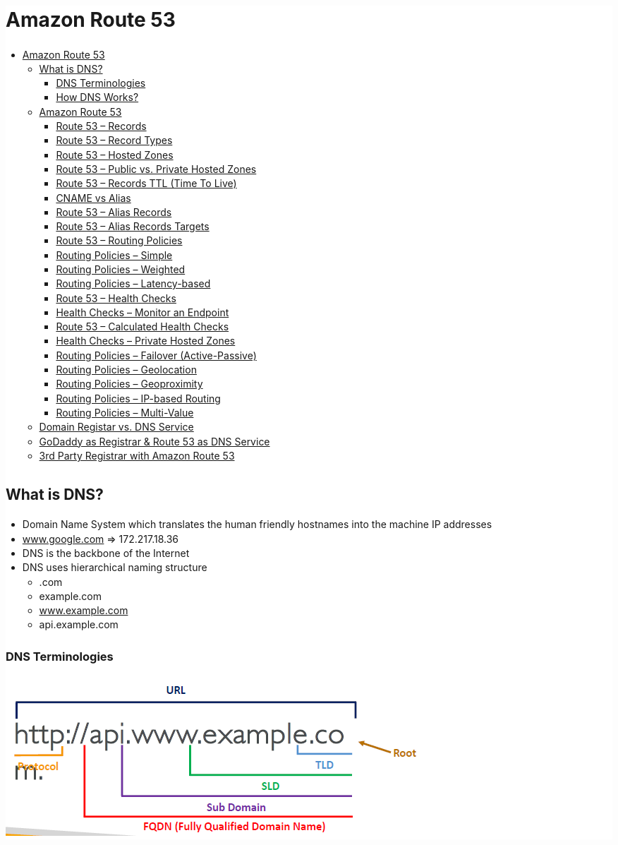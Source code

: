 # Amazon Route 53

- [Amazon Route 53](#amazon-route-53)
	- [What is DNS?](#what-is-dns)
		- [DNS Terminologies](#dns-terminologies)
		- [How DNS Works?](#how-dns-works)
	- [Amazon Route 53](#amazon-route-53-1)
		- [Route 53 – Records](#route-53--records)
		- [Route 53 – Record Types](#route-53--record-types)
		- [Route 53 – Hosted Zones](#route-53--hosted-zones)
		- [Route 53 – Public vs. Private Hosted Zones](#route-53--public-vs-private-hosted-zones)
		- [Route 53 – Records TTL (Time To Live)](#route-53--records-ttl-time-to-live)
		- [CNAME vs Alias](#cname-vs-alias)
		- [Route 53 – Alias Records](#route-53--alias-records)
		- [Route 53 – Alias Records Targets](#route-53--alias-records-targets)
		- [Route 53 – Routing Policies](#route-53--routing-policies)
		- [Routing Policies – Simple](#routing-policies--simple)
		- [Routing Policies – Weighted](#routing-policies--weighted)
		- [Routing Policies – Latency-based](#routing-policies--latency-based)
		- [Route 53 – Health Checks](#route-53--health-checks)
		- [Health Checks – Monitor an Endpoint](#health-checks--monitor-an-endpoint)
		- [Route 53 – Calculated Health Checks](#route-53--calculated-health-checks)
		- [Health Checks – Private Hosted Zones](#health-checks--private-hosted-zones)
		- [Routing Policies – Failover (Active-Passive)](#routing-policies--failover-active-passive)
		- [Routing Policies – Geolocation](#routing-policies--geolocation)
		- [Routing Policies – Geoproximity](#routing-policies--geoproximity)
		- [Routing Policies – IP-based Routing](#routing-policies--ip-based-routing)
		- [Routing Policies – Multi-Value](#routing-policies--multi-value)
	- [Domain Registar vs. DNS Service](#domain-registar-vs-dns-service)
	- [GoDaddy as Registrar \& Route 53 as DNS Service](#godaddy-as-registrar--route-53-as-dns-service)
	- [3rd Party Registrar with Amazon Route 53](#3rd-party-registrar-with-amazon-route-53)

## What is DNS?

* Domain Name System which translates the human friendly hostnames into the machine IP addresses
* www.google.com => 172.217.18.36
* DNS is the backbone of the Internet
* DNS uses hierarchical naming structure
	* .com
	* example.com
	* www.example.com
	* api.example.com

### DNS Terminologies

![DNS Terminologies](../images/DNS_Terminologies.PNG)
